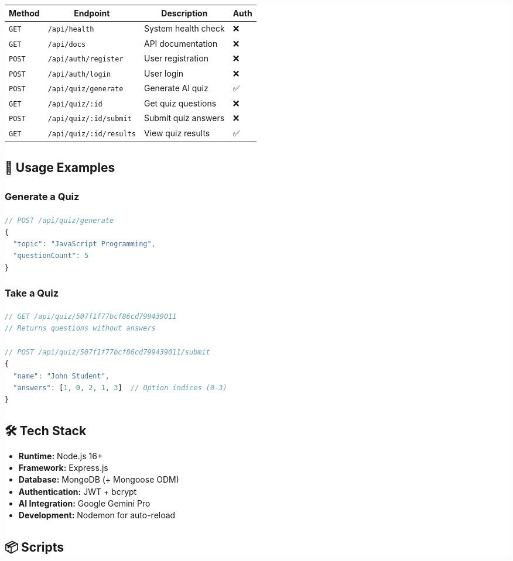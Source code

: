 | Method | Endpoint | Description | Auth |
|--------|----------|-------------|------|
| `GET` | `/api/health` | System health check | ❌ |
| `GET` | `/api/docs` | API documentation | ❌ |
| `POST` | `/api/auth/register` | User registration | ❌ |
| `POST` | `/api/auth/login` | User login | ❌ |
| `POST` | `/api/quiz/generate` | Generate AI quiz | ✅ |
| `GET` | `/api/quiz/:id` | Get quiz questions | ❌ |
| `POST` | `/api/quiz/:id/submit` | Submit quiz answers | ❌ |
| `GET` | `/api/quiz/:id/results` | View quiz results | ✅ |

## 🎯 Usage Examples

### Generate a Quiz
```javascript
// POST /api/quiz/generate
{
  "topic": "JavaScript Programming",
  "questionCount": 5
}
```

### Take a Quiz
```javascript
// GET /api/quiz/507f1f77bcf86cd799439011
// Returns questions without answers

// POST /api/quiz/507f1f77bcf86cd799439011/submit
{
  "name": "John Student",
  "answers": [1, 0, 2, 1, 3]  // Option indices (0-3)
}
```

## 🛠️ Tech Stack

- **Runtime:** Node.js 16+
- **Framework:** Express.js
- **Database:** MongoDB (+ Mongoose ODM)
- **Authentication:** JWT + bcrypt
- **AI Integration:** Google Gemini Pro
- **Development:** Nodemon for auto-reload

## 📦 Scripts
